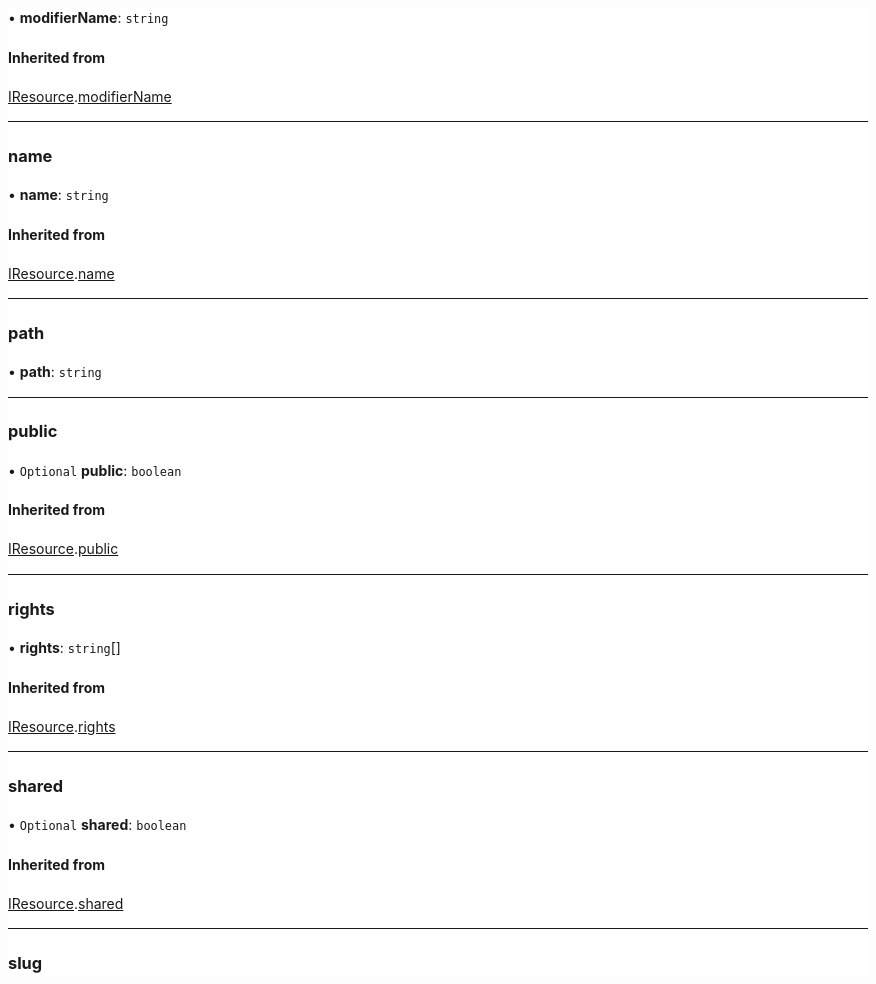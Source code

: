 • **modifierName**: `string`

#### Inherited from

[IResource](IResource.md).[modifierName](IResource.md#modifiername)

___

### name

• **name**: `string`

#### Inherited from

[IResource](IResource.md).[name](IResource.md#name)

___

### path

• **path**: `string`

___

### public

• `Optional` **public**: `boolean`

#### Inherited from

[IResource](IResource.md).[public](IResource.md#public)

___

### rights

• **rights**: `string`[]

#### Inherited from

[IResource](IResource.md).[rights](IResource.md#rights)

___

### shared

• `Optional` **shared**: `boolean`

#### Inherited from

[IResource](IResource.md).[shared](IResource.md#shared)

___

### slug
